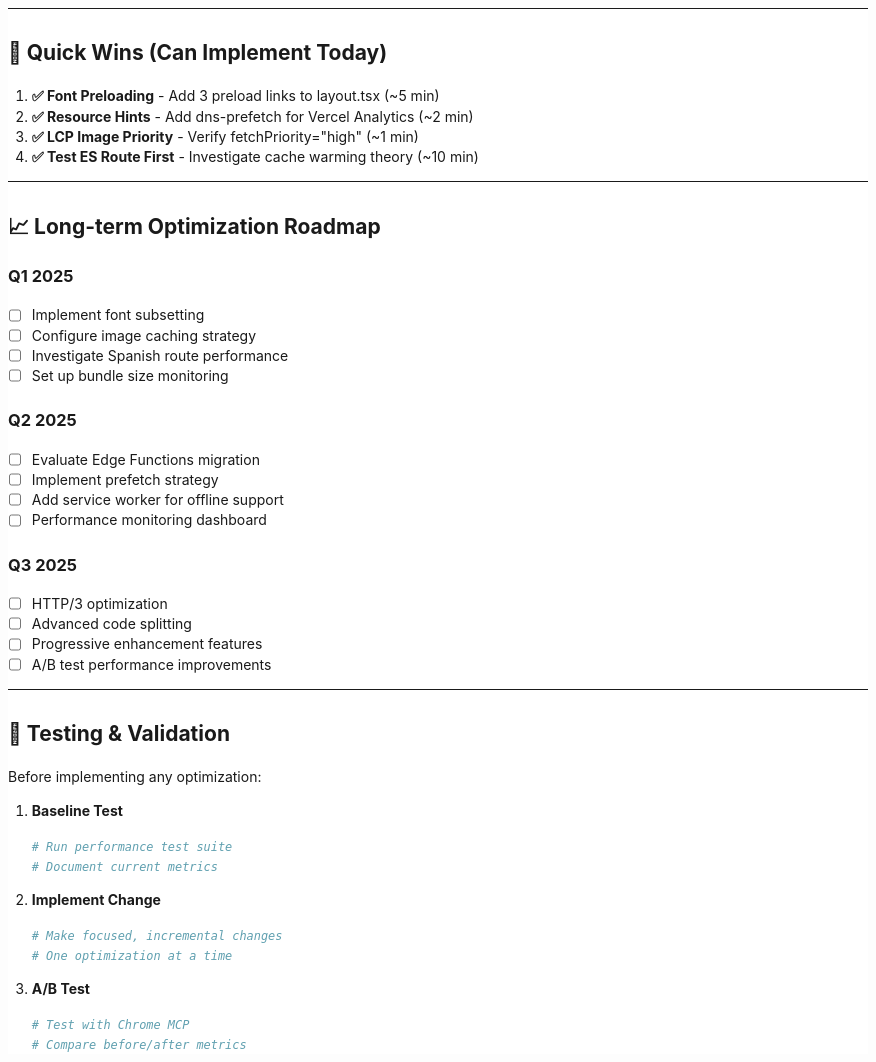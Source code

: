 
---

## 🚀 Quick Wins (Can Implement Today)

1. **✅ Font Preloading** - Add 3 preload links to layout.tsx (~5 min)
2. **✅ Resource Hints** - Add dns-prefetch for Vercel Analytics (~2 min)
3. **✅ LCP Image Priority** - Verify fetchPriority="high" (~1 min)
4. **✅ Test ES Route First** - Investigate cache warming theory (~10 min)

---

## 📈 Long-term Optimization Roadmap

### Q1 2025
- [ ] Implement font subsetting
- [ ] Configure image caching strategy
- [ ] Investigate Spanish route performance
- [ ] Set up bundle size monitoring

### Q2 2025
- [ ] Evaluate Edge Functions migration
- [ ] Implement prefetch strategy
- [ ] Add service worker for offline support
- [ ] Performance monitoring dashboard

### Q3 2025
- [ ] HTTP/3 optimization
- [ ] Advanced code splitting
- [ ] Progressive enhancement features
- [ ] A/B test performance improvements

---

## 🔧 Testing & Validation

Before implementing any optimization:

1. **Baseline Test**
   ```bash
   # Run performance test suite
   # Document current metrics
   ```

2. **Implement Change**
   ```bash
   # Make focused, incremental changes
   # One optimization at a time
   ```

3. **A/B Test**
   ```bash
   # Test with Chrome MCP
   # Compare before/after metrics
   ```
